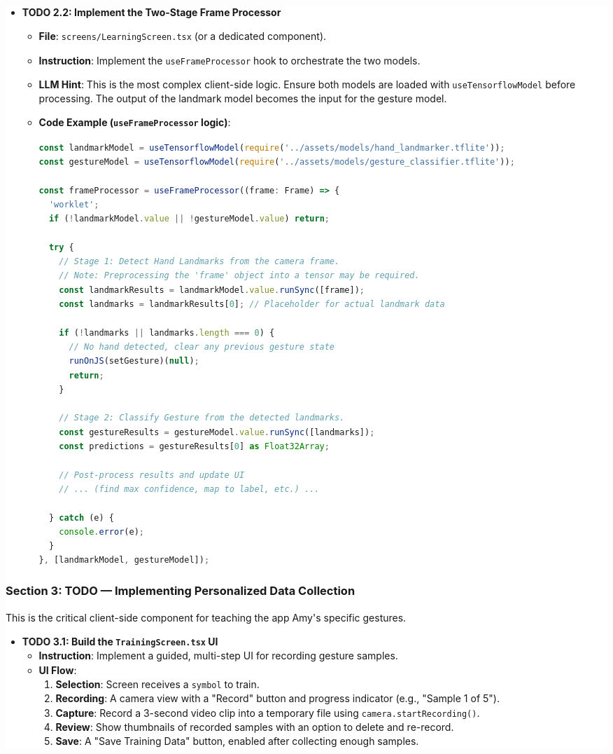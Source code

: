 * **TODO 2.2: Implement the Two-Stage Frame Processor**
    * **File**: `screens/LearningScreen.tsx` (or a dedicated component).
    * **Instruction**: Implement the `useFrameProcessor` hook to orchestrate the two models.
    * **LLM Hint**: This is the most complex client-side logic. Ensure both models are loaded with `useTensorflowModel` before processing. The output of the landmark model becomes the input for the gesture model.

    * **Code Example (`useFrameProcessor` logic)**:
        ```typescript
        const landmarkModel = useTensorflowModel(require('../assets/models/hand_landmarker.tflite'));
        const gestureModel = useTensorflowModel(require('../assets/models/gesture_classifier.tflite'));

        const frameProcessor = useFrameProcessor((frame: Frame) => {
          'worklet';
          if (!landmarkModel.value || !gestureModel.value) return;

          try {
            // Stage 1: Detect Hand Landmarks from the camera frame.
            // Note: Preprocessing the 'frame' object into a tensor may be required.
            const landmarkResults = landmarkModel.value.runSync([frame]);
            const landmarks = landmarkResults[0]; // Placeholder for actual landmark data

            if (!landmarks || landmarks.length === 0) {
              // No hand detected, clear any previous gesture state
              runOnJS(setGesture)(null);
              return;
            }

            // Stage 2: Classify Gesture from the detected landmarks.
            const gestureResults = gestureModel.value.runSync([landmarks]);
            const predictions = gestureResults[0] as Float32Array;

            // Post-process results and update UI
            // ... (find max confidence, map to label, etc.) ...
            
          } catch (e) {
            console.error(e);
          }
        }, [landmarkModel, gestureModel]);
        ```

### **Section 3: TODO — Implementing Personalized Data Collection**

This is the critical client-side component for teaching the app Amy's specific gestures.

* **TODO 3.1: Build the `TrainingScreen.tsx` UI**
    * **Instruction**: Implement a guided, multi-step UI for recording gesture samples.
    * **UI Flow**:
        1.  **Selection**: Screen receives a `symbol` to train.
        2.  **Recording**: A camera view with a "Record" button and progress indicator (e.g., "Sample 1 of 5").
        3.  **Capture**: Record a 3-second video clip into a temporary file using `camera.startRecording()`.
        4.  **Review**: Show thumbnails of recorded samples with an option to delete and re-record.
        5.  **Save**: A "Save Training Data" button, enabled after collecting enough samples.
